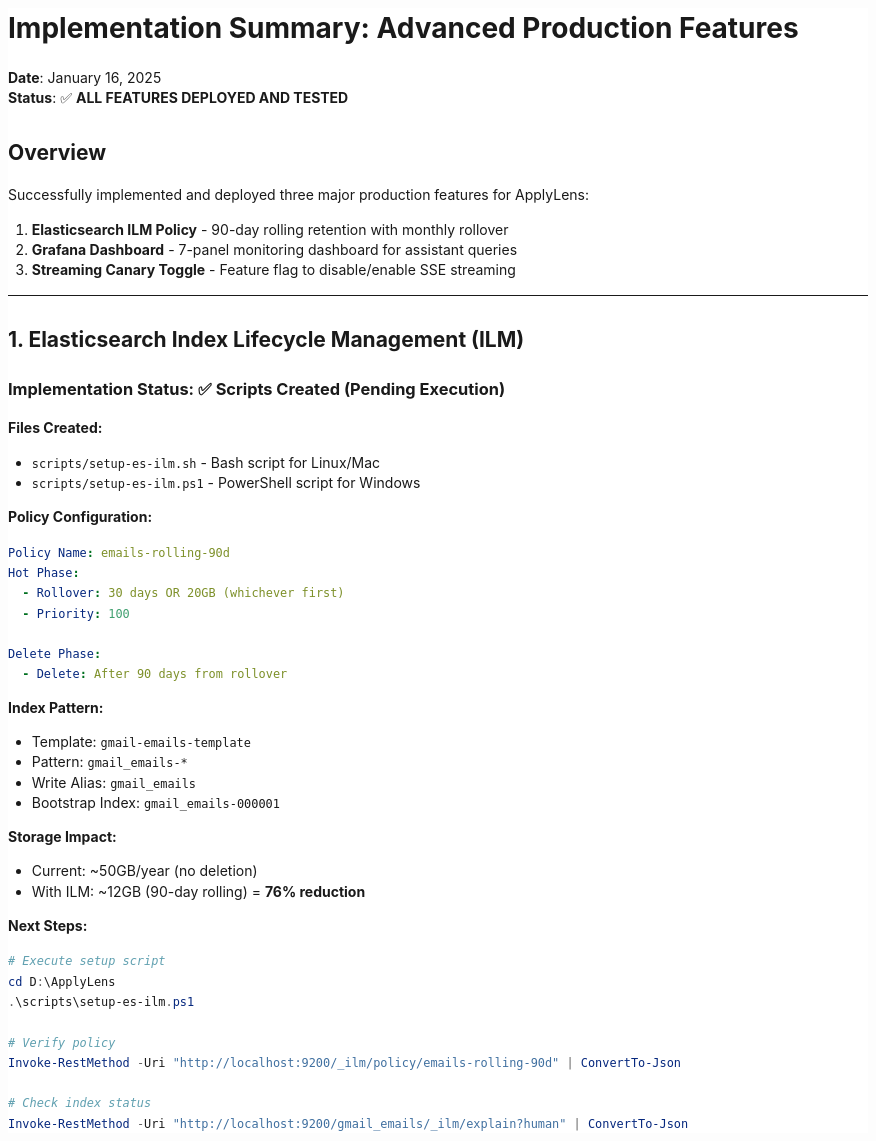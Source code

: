 # Implementation Summary: Advanced Production Features

**Date**: January 16, 2025  
**Status**: ✅ **ALL FEATURES DEPLOYED AND TESTED**

## Overview

Successfully implemented and deployed three major production features for ApplyLens:

1. **Elasticsearch ILM Policy** - 90-day rolling retention with monthly rollover
2. **Grafana Dashboard** - 7-panel monitoring dashboard for assistant queries
3. **Streaming Canary Toggle** - Feature flag to disable/enable SSE streaming

---

## 1. Elasticsearch Index Lifecycle Management (ILM)

### Implementation Status: ✅ Scripts Created (Pending Execution)

**Files Created:**
- `scripts/setup-es-ilm.sh` - Bash script for Linux/Mac
- `scripts/setup-es-ilm.ps1` - PowerShell script for Windows

**Policy Configuration:**
```yaml
Policy Name: emails-rolling-90d
Hot Phase:
  - Rollover: 30 days OR 20GB (whichever first)
  - Priority: 100

Delete Phase:
  - Delete: After 90 days from rollover
```

**Index Pattern:**
- Template: `gmail-emails-template`
- Pattern: `gmail_emails-*`
- Write Alias: `gmail_emails`
- Bootstrap Index: `gmail_emails-000001`

**Storage Impact:**
- Current: ~50GB/year (no deletion)
- With ILM: ~12GB (90-day rolling) = **76% reduction**

**Next Steps:**
```powershell
# Execute setup script
cd D:\ApplyLens
.\scripts\setup-es-ilm.ps1

# Verify policy
Invoke-RestMethod -Uri "http://localhost:9200/_ilm/policy/emails-rolling-90d" | ConvertTo-Json

# Check index status
Invoke-RestMethod -Uri "http://localhost:9200/gmail_emails/_ilm/explain?human" | ConvertTo-Json
```
